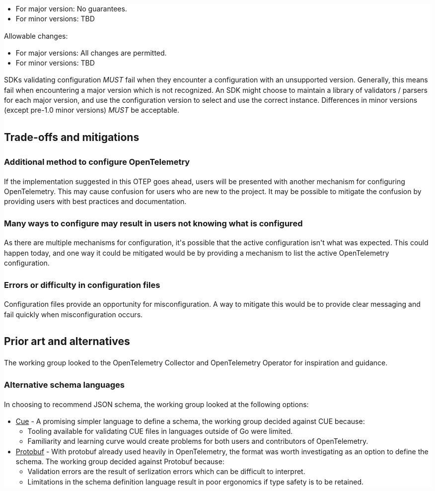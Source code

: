 * For major version: No guarantees.
* For minor versions: TBD

Allowable changes:

* For major versions: All changes are permitted.
* For minor versions: TBD

SDKs validating configuration *MUST* fail when they encounter a configuration with an unsupported version. Generally, this means fail when encountering a major version which is not recognized. An SDK might choose to maintain a library of validators / parsers for each major version, and use the configuration version to select and use the correct instance. Differences in minor versions (except pre-1.0 minor versions) *MUST* be acceptable.

## Trade-offs and mitigations

### Additional method to configure OpenTelemetry

If the implementation suggested in this OTEP goes ahead, users will be presented with another mechanism for configuring OpenTelemetry. This may cause confusion for users who are new to the project. It may be possible to mitigate the confusion by providing users with best practices and documentation.

### Many ways to configure may result in users not knowing what is configured

As there are multiple mechanisms for configuration, it's possible that the active configuration isn't what was expected. This could happen today, and one way it could be mitigated would be by providing a mechanism to list the active OpenTelemetry configuration.

### Errors or difficulty in configuration files

Configuration files provide an opportunity for misconfiguration. A way to mitigate this would be to provide clear messaging and fail quickly when misconfiguration occurs.

## Prior art and alternatives

The working group looked to the OpenTelemetry Collector and OpenTelemetry Operator for inspiration and guidance.

### Alternative schema languages

In choosing to recommend JSON schema, the working group looked at the following options:

* [Cue](https://cuelang.org/) - A promising simpler language to define a schema, the working group decided against CUE because:
  * Tooling available for validating CUE files in languages outside of Go were limited.
  * Familiarity and learning curve would create problems for both users and contributors of OpenTelemetry.
* [Protobuf](https://developers.google.com/protocol-buffers) - With protobuf already used heavily in OpenTelemetry, the format was worth investigating as an option to define the schema. The working group decided against Protobuf because:
  * Validation errors are the result of serlization errors which can be difficult to interpret.
  * Limitations in the schema definition language result in poor ergonomics if type safety is to be retained.

